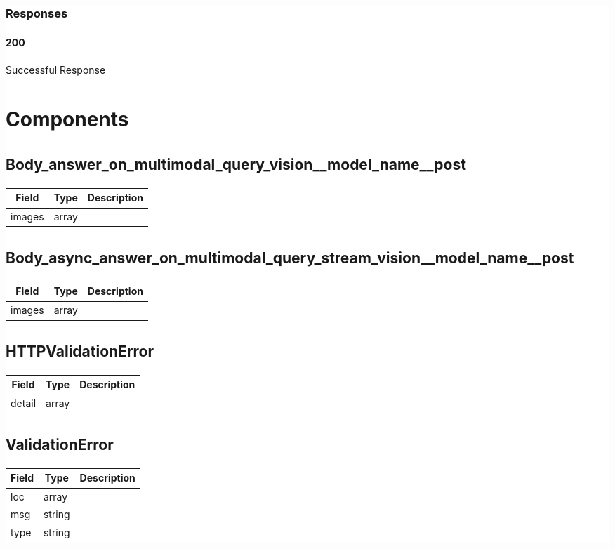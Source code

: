 

### Responses

#### 200


Successful Response








# Components



## Body_answer_on_multimodal_query_vision__model_name__post



| Field | Type | Description |
|-------|------|-------------|
| images | array |  |


## Body_async_answer_on_multimodal_query_stream_vision__model_name__post



| Field | Type | Description |
|-------|------|-------------|
| images | array |  |


## HTTPValidationError



| Field | Type | Description |
|-------|------|-------------|
| detail | array |  |


## ValidationError



| Field | Type | Description |
|-------|------|-------------|
| loc | array |  |
| msg | string |  |
| type | string |  |
